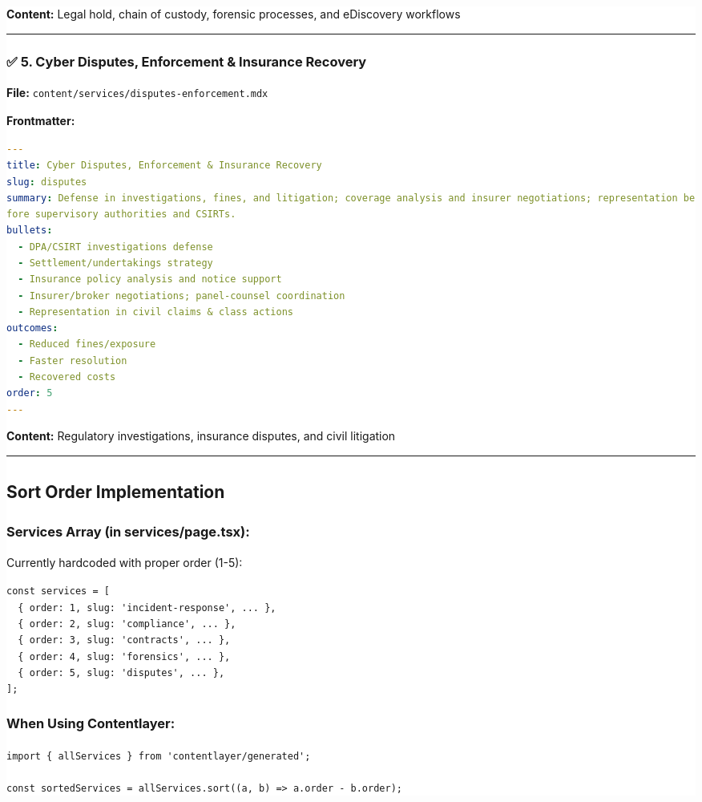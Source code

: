 **Content:** Legal hold, chain of custody, forensic processes, and eDiscovery workflows

---

### ✅ 5. Cyber Disputes, Enforcement & Insurance Recovery

**File:** `content/services/disputes-enforcement.mdx`

**Frontmatter:**
```yaml
---
title: Cyber Disputes, Enforcement & Insurance Recovery
slug: disputes
summary: Defense in investigations, fines, and litigation; coverage analysis and insurer negotiations; representation before supervisory authorities and CSIRTs.
bullets:
  - DPA/CSIRT investigations defense
  - Settlement/undertakings strategy
  - Insurance policy analysis and notice support
  - Insurer/broker negotiations; panel-counsel coordination
  - Representation in civil claims & class actions
outcomes:
  - Reduced fines/exposure
  - Faster resolution
  - Recovered costs
order: 5
---
```

**Content:** Regulatory investigations, insurance disputes, and civil litigation

---

## Sort Order Implementation

### Services Array (in services/page.tsx):

Currently hardcoded with proper order (1-5):
```tsx
const services = [
  { order: 1, slug: 'incident-response', ... },
  { order: 2, slug: 'compliance', ... },
  { order: 3, slug: 'contracts', ... },
  { order: 4, slug: 'forensics', ... },
  { order: 5, slug: 'disputes', ... },
];
```

### When Using Contentlayer:

```tsx
import { allServices } from 'contentlayer/generated';

const sortedServices = allServices.sort((a, b) => a.order - b.order);
```
